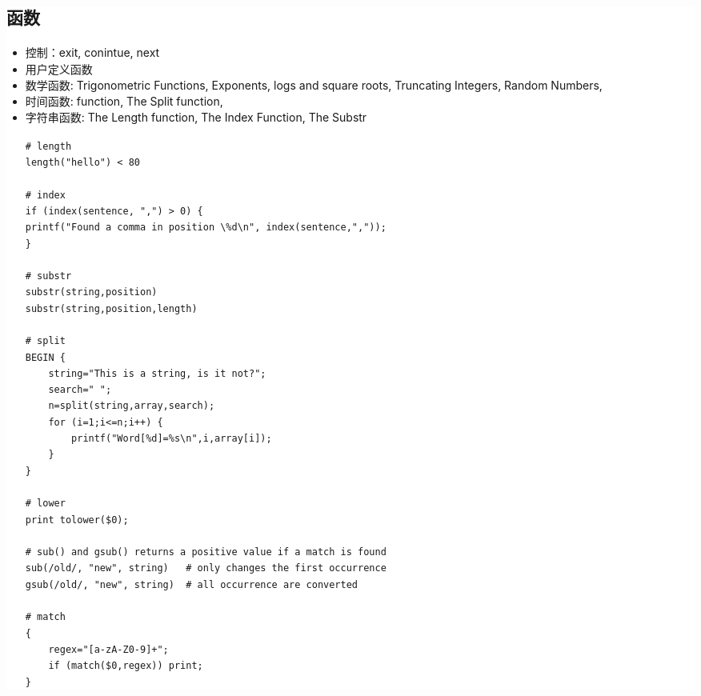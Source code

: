## 函数
- 控制：exit, conintue, next
- 用户定义函数
- 数学函数:  Trigonometric Functions, Exponents, logs and square roots, Truncating Integers, Random Numbers,
- 时间函数:  function, The Split function,
- 字符串函数: The Length function, The Index Function, The Substr
    ```
    # length
    length("hello") < 80

    # index
    if (index(sentence, ",") > 0) {
    printf("Found a comma in position \%d\n", index(sentence,","));
    }

    # substr
    substr(string,position)
    substr(string,position,length)

    # split
    BEGIN {
        string="This is a string, is it not?";
        search=" ";
        n=split(string,array,search);
        for (i=1;i<=n;i++) {
            printf("Word[%d]=%s\n",i,array[i]);
        }
    }

    # lower
    print tolower($0);

    # sub() and gsub() returns a positive value if a match is found 
    sub(/old/, "new", string)   # only changes the first occurrence
    gsub(/old/, "new", string)  # all occurrence are converted

    # match
    {
        regex="[a-zA-Z0-9]+";
        if (match($0,regex)) print;
    }
